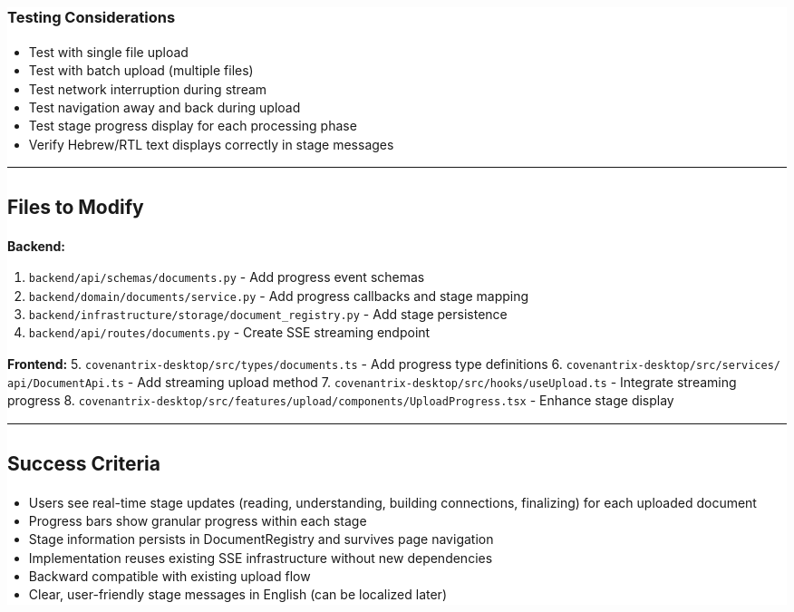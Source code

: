 ### Testing Considerations
- Test with single file upload
- Test with batch upload (multiple files)
- Test network interruption during stream
- Test navigation away and back during upload
- Test stage progress display for each processing phase
- Verify Hebrew/RTL text displays correctly in stage messages

---

## Files to Modify

**Backend:**
1. `backend/api/schemas/documents.py` - Add progress event schemas
2. `backend/domain/documents/service.py` - Add progress callbacks and stage mapping
3. `backend/infrastructure/storage/document_registry.py` - Add stage persistence
4. `backend/api/routes/documents.py` - Create SSE streaming endpoint

**Frontend:**
5. `covenantrix-desktop/src/types/documents.ts` - Add progress type definitions
6. `covenantrix-desktop/src/services/api/DocumentApi.ts` - Add streaming upload method
7. `covenantrix-desktop/src/hooks/useUpload.ts` - Integrate streaming progress
8. `covenantrix-desktop/src/features/upload/components/UploadProgress.tsx` - Enhance stage display

---

## Success Criteria

- Users see real-time stage updates (reading, understanding, building connections, finalizing) for each uploaded document
- Progress bars show granular progress within each stage
- Stage information persists in DocumentRegistry and survives page navigation
- Implementation reuses existing SSE infrastructure without new dependencies
- Backward compatible with existing upload flow
- Clear, user-friendly stage messages in English (can be localized later)

